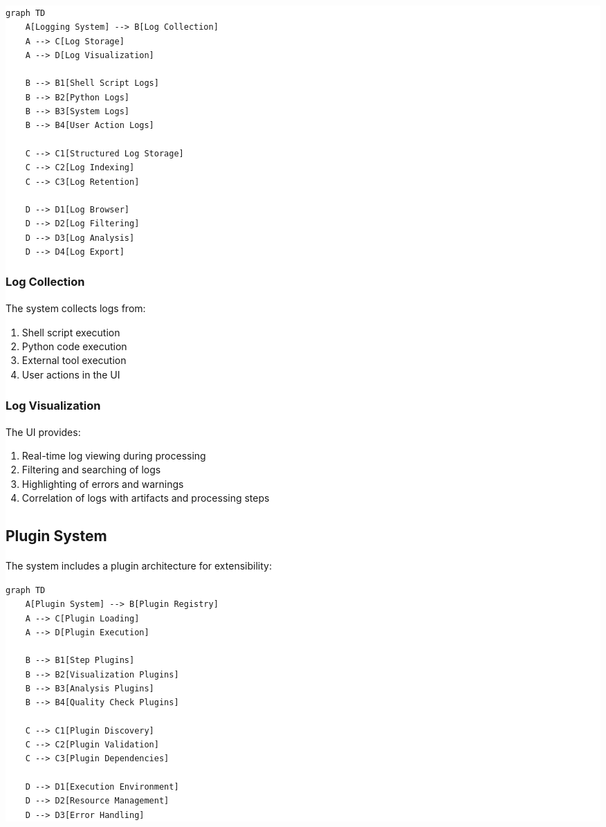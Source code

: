 ```mermaid
graph TD
    A[Logging System] --> B[Log Collection]
    A --> C[Log Storage]
    A --> D[Log Visualization]
    
    B --> B1[Shell Script Logs]
    B --> B2[Python Logs]
    B --> B3[System Logs]
    B --> B4[User Action Logs]
    
    C --> C1[Structured Log Storage]
    C --> C2[Log Indexing]
    C --> C3[Log Retention]
    
    D --> D1[Log Browser]
    D --> D2[Log Filtering]
    D --> D3[Log Analysis]
    D --> D4[Log Export]
```

### Log Collection

The system collects logs from:

1. Shell script execution
2. Python code execution
3. External tool execution
4. User actions in the UI

### Log Visualization

The UI provides:

1. Real-time log viewing during processing
2. Filtering and searching of logs
3. Highlighting of errors and warnings
4. Correlation of logs with artifacts and processing steps

## Plugin System

The system includes a plugin architecture for extensibility:

```mermaid
graph TD
    A[Plugin System] --> B[Plugin Registry]
    A --> C[Plugin Loading]
    A --> D[Plugin Execution]
    
    B --> B1[Step Plugins]
    B --> B2[Visualization Plugins]
    B --> B3[Analysis Plugins]
    B --> B4[Quality Check Plugins]
    
    C --> C1[Plugin Discovery]
    C --> C2[Plugin Validation]
    C --> C3[Plugin Dependencies]
    
    D --> D1[Execution Environment]
    D --> D2[Resource Management]
    D --> D3[Error Handling]
```
